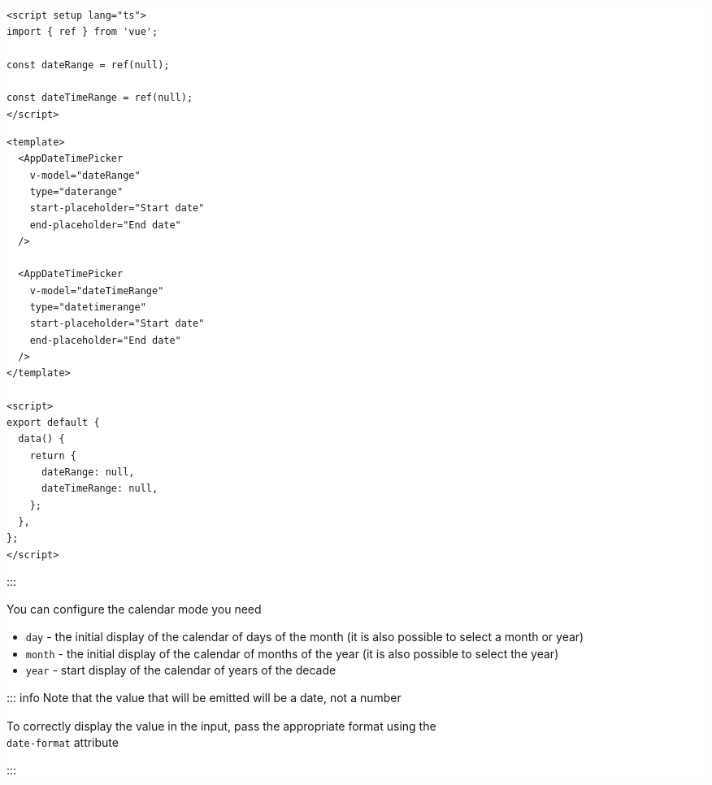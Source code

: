 ```vue [Composition API]
<script setup lang="ts">
import { ref } from 'vue';

const dateRange = ref(null);

const dateTimeRange = ref(null);
</script>
```

```vue [Options API]
<template>
  <AppDateTimePicker
    v-model="dateRange"
    type="daterange"
    start-placeholder="Start date"
    end-placeholder="End date"
  />

  <AppDateTimePicker
    v-model="dateTimeRange"
    type="datetimerange"
    start-placeholder="Start date"
    end-placeholder="End date"
  />
</template>

<script>
export default {
  data() {
    return {
      dateRange: null,
      dateTimeRange: null,
    };
  },
};
</script>
```

:::

<DocsTitle text="Modes" :level="2" version="^0.1.0"/>

You can configure the calendar mode you need

- <code>day</code> - the initial display of the calendar of days of the month (it is also possible to select a month or year)
- <code>month</code> - the initial display of the calendar of months of the year (it is also possible to select the year)
- <code>year</code> - start display of the calendar of years of the decade

::: info
Note that the value that will be emitted will be a date, not a number

<p>
To correctly display the value in the input, pass the appropriate format using the <br><code>date-format</code> attribute
</p>
:::
